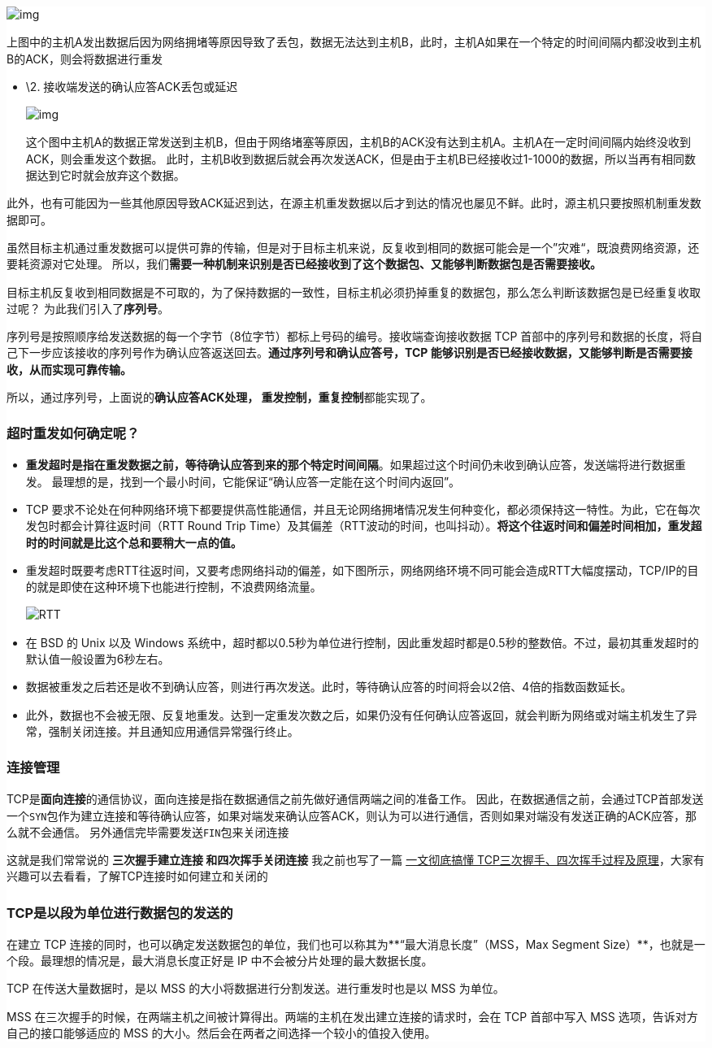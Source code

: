   ![img](https://p1-jj.byteimg.com/tos-cn-i-t2oaga2asx/gold-user-assets/2020/2/27/1708531a9ebacbc8~tplv-t2oaga2asx-zoom-in-crop-mark:1304:0:0:0.awebp)

  上图中的主机A发出数据后因为网络拥堵等原因导致了丢包，数据无法达到主机B，此时，主机A如果在一个特定的时间间隔内都没收到主机B的ACK，则会将数据进行重发

- \2.  接收端发送的确认应答ACK丢包或延迟

  ![img](https://p1-jj.byteimg.com/tos-cn-i-t2oaga2asx/gold-user-assets/2020/2/27/1708531aa1d12c7b~tplv-t2oaga2asx-zoom-in-crop-mark:1304:0:0:0.awebp)

  这个图中主机A的数据正常发送到主机B，但由于网络堵塞等原因，主机B的ACK没有达到主机A。主机A在一定时间间隔内始终没收到ACK，则会重发这个数据。 此时，主机B收到数据后就会再次发送ACK，但是由于主机B已经接收过1-1000的数据，所以当再有相同数据达到它时就会放弃这个数据。

此外，也有可能因为一些其他原因导致ACK延迟到达，在源主机重发数据以后才到达的情况也屡见不鲜。此时，源主机只要按照机制重发数据即可。

虽然目标主机通过重发数据可以提供可靠的传输，但是对于目标主机来说，反复收到相同的数据可能会是一个”灾难“，既浪费网络资源，还要耗资源对它处理。 所以，我们**需要一种机制来识别是否已经接收到了这个数据包、又能够判断数据包是否需要接收。**

目标主机反复收到相同数据是不可取的，为了保持数据的一致性，目标主机必须扔掉重复的数据包，那么怎么判断该数据包是已经重复收取过呢？ 为此我们引入了**序列号**。

序列号是按照顺序给发送数据的每一个字节（8位字节）都标上号码的编号。接收端查询接收数据 TCP 首部中的序列号和数据的长度，将自己下一步应该接收的序列号作为确认应答返送回去。**通过序列号和确认应答号，TCP 能够识别是否已经接收数据，又能够判断是否需要接收，从而实现可靠传输。**

所以，通过序列号，上面说的**确认应答ACK处理， 重发控制，重复控制**都能实现了。

### 超时重发如何确定呢？

- **重发超时是指在重发数据之前，等待确认应答到来的那个特定时间间隔**。如果超过这个时间仍未收到确认应答，发送端将进行数据重发。 最理想的是，找到一个最小时间，它能保证“确认应答一定能在这个时间内返回”。

- TCP 要求不论处在何种网络环境下都要提供高性能通信，并且无论网络拥堵情况发生何种变化，都必须保持这一特性。为此，它在每次发包时都会计算往返时间（RTT Round Trip Time）及其偏差（RTT波动的时间，也叫抖动）。**将这个往返时间和偏差时间相加，重发超时的时间就是比这个总和要稍大一点的值。**

- 重发超时既要考虑RTT往返时间，又要考虑网络抖动的偏差，如下图所示，网络网络环境不同可能会造成RTT大幅度摆动，TCP/IP的目的就是即使在这种环境下也能进行控制，不浪费网络流量。

  ![RTT](https://p1-jj.byteimg.com/tos-cn-i-t2oaga2asx/gold-user-assets/2020/2/27/1708531aa1effb32~tplv-t2oaga2asx-zoom-in-crop-mark:1304:0:0:0.awebp)

  

- 在 BSD 的 Unix 以及 Windows 系统中，超时都以0.5秒为单位进行控制，因此重发超时都是0.5秒的整数倍。不过，最初其重发超时的默认值一般设置为6秒左右。

- 数据被重发之后若还是收不到确认应答，则进行再次发送。此时，等待确认应答的时间将会以2倍、4倍的指数函数延长。

- 此外，数据也不会被无限、反复地重发。达到一定重发次数之后，如果仍没有任何确认应答返回，就会判断为网络或对端主机发生了异常，强制关闭连接。并且通知应用通信异常强行终止。

### 连接管理

TCP是**面向连接**的通信协议，面向连接是指在数据通信之前先做好通信两端之间的准备工作。 因此，在数据通信之前，会通过TCP首部发送一个`SYN`包作为建立连接和等待确认应答，如果对端发来确认应答ACK，则认为可以进行通信，否则如果对端没有发送正确的ACK应答，那么就不会通信。 另外通信完毕需要发送`FIN`包来关闭连接

这就是我们常常说的 **三次握手建立连接 和四次挥手关闭连接** 我之前也写了一篇  [一文彻底搞懂 TCP三次握手、四次挥手过程及原理](https://link.juejin.cn?target=https%3A%2F%2Fmp.weixin.qq.com%2Fs%2FIYopLBVowY8eWDZ0XOQ8IQ)，大家有兴趣可以去看看，了解TCP连接时如何建立和关闭的

### TCP是以段为单位进行数据包的发送的

在建立 TCP 连接的同时，也可以确定发送数据包的单位，我们也可以称其为**“最大消息长度”（MSS，Max Segment Size）**，也就是一个段。最理想的情况是，最大消息长度正好是 IP 中不会被分片处理的最大数据长度。

TCP 在传送大量数据时，是以 MSS 的大小将数据进行分割发送。进行重发时也是以 MSS  为单位。

MSS 在三次握手的时候，在两端主机之间被计算得出。两端的主机在发出建立连接的请求时，会在 TCP 首部中写入 MSS  选项，告诉对方自己的接口能够适应的 MSS 的大小。然后会在两者之间选择一个较小的值投入使用。
